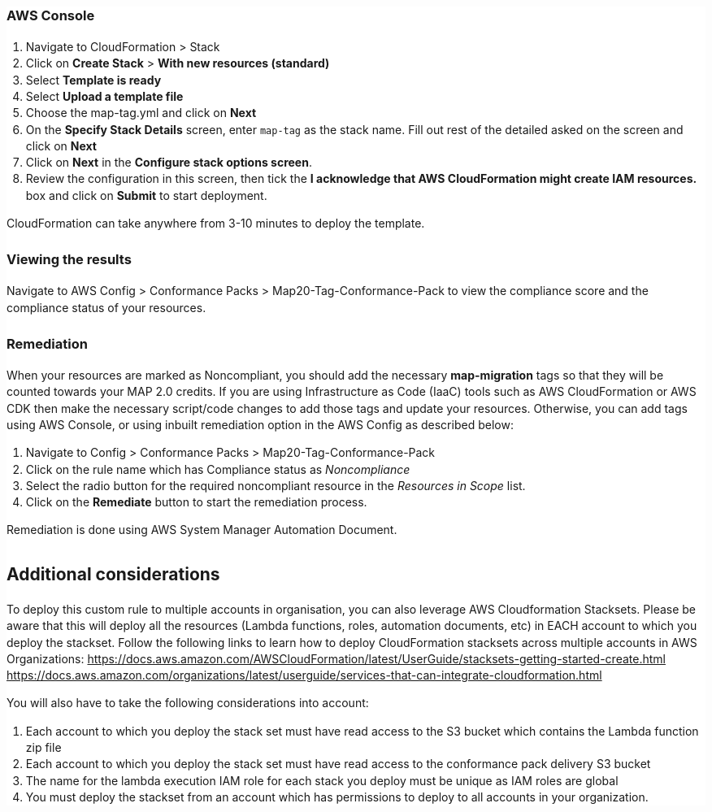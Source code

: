 ### AWS Console

1. Navigate to CloudFormation > Stack
2. Click on **Create Stack** > **With new resources (standard)**
3. Select **Template is ready**
4. Select **Upload a template file**
5. Choose the map-tag.yml and click on **Next**
6. On the **Specify Stack Details** screen, enter `map-tag` as the stack name. Fill out rest of the detailed asked on the screen and click on **Next**
7. Click on **Next** in the **Configure stack options screen**.
8. Review the configuration in this screen, then tick the **I acknowledge that AWS CloudFormation might create IAM resources.** box and click on **Submit** to start deployment.

CloudFormation can take anywhere from 3-10 minutes to deploy the template.

### Viewing the results

Navigate to AWS Config > Conformance Packs > Map20-Tag-Conformance-Pack to view the compliance score and the compliance status of your resources.

### Remediation

When your resources are marked as Noncompliant, you should add the necessary **map-migration** tags so that they will be counted towards your MAP 2.0 credits. If you are using Infrastructure as Code (IaaC) tools such as AWS CloudFormation or AWS CDK then make the necessary script/code changes to add those tags and update your resources. Otherwise, you can add tags using AWS Console, or using inbuilt remediation option in the AWS Config as described below:

1. Navigate to Config > Conformance Packs > Map20-Tag-Conformance-Pack
2. Click on the rule name which has Compliance status as *Noncompliance*
3. Select the radio button for the required noncompliant resource in the *Resources in Scope* list.
4. Click on the **Remediate** button to start the remediation process.

Remediation is done using AWS System Manager Automation Document. 

## Additional considerations

To deploy this custom rule to multiple accounts in organisation, you can also leverage AWS Cloudformation Stacksets.  Please be aware that this will deploy all the resources (Lambda functions, roles, automation documents, etc) in EACH account to which you deploy the stackset.
Follow the following links to learn how to deploy CloudFormation stacksets across multiple accounts in AWS Organizations:
https://docs.aws.amazon.com/AWSCloudFormation/latest/UserGuide/stacksets-getting-started-create.html
https://docs.aws.amazon.com/organizations/latest/userguide/services-that-can-integrate-cloudformation.html

You will also have to take the following considerations into account:
1. Each account to which you deploy the stack set must have read access to the S3 bucket which contains the Lambda function zip file
2. Each account to which you deploy the stack set must have read access to the conformance pack delivery S3 bucket
3. The name for the lambda execution IAM role for each stack you deploy must be unique as IAM roles are global
4. You must deploy the stackset from an account which has permissions to deploy to all accounts in your organization.
